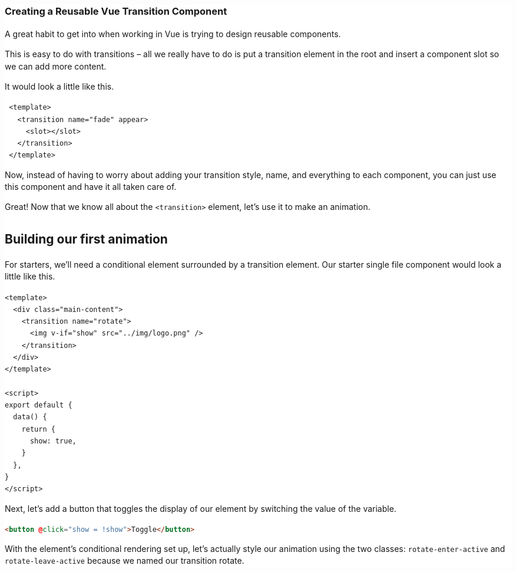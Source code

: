 ### Creating a Reusable Vue Transition Component

A great habit to get into when working in Vue is trying to design reusable components.

This is easy to do with transitions – all we really have to do is put a transition element in the root and insert a component slot so we can add more content.

It would look a little like this.

```vue{}[ReusableTransition.vue]
 <template>
   <transition name="fade" appear>
     <slot></slot>
   </transition>
 </template>
```

Now, instead of having to worry about adding your transition style, name, and everything to each component, you can just use this component and have it all taken care of.

Great! Now that we know all about the `<transition>` element, let’s use it to make an animation.

## Building our first animation

For starters, we’ll need a conditional element surrounded by a transition element. Our starter single file component would look a little like this.

```vue
<template>
  <div class="main-content">
    <transition name="rotate">
      <img v-if="show" src="../img/logo.png" />
    </transition>
  </div>
</template>

<script>
export default {
  data() {
    return {
      show: true,
    }
  },
}
</script>
```

Next, let’s add a button that toggles the display of our element by switching the value of the variable.

```html
<button @click="show = !show">Toggle</button>
```

With the element’s conditional rendering set up, let’s actually style our animation using the two classes: `rotate-enter-active` and `rotate-leave-active` because we named our transition rotate.

